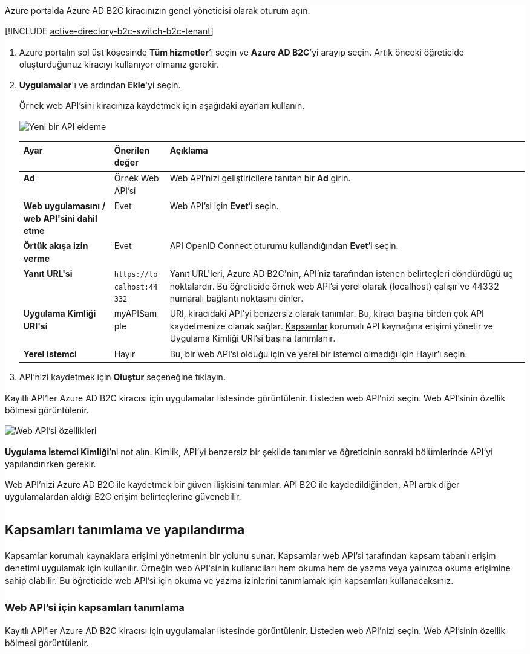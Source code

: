 [Azure portalda](https://portal.azure.com/) Azure AD B2C kiracınızın genel yöneticisi olarak oturum açın.

[!INCLUDE [active-directory-b2c-switch-b2c-tenant](../../includes/active-directory-b2c-switch-b2c-tenant.md)]

1. Azure portalın sol üst köşesinde **Tüm hizmetler**’i seçin ve **Azure AD B2C**’yi arayıp seçin. Artık önceki öğreticide oluşturduğunuz kiracıyı kullanıyor olmanız gerekir.

2. **Uygulamalar**'ı ve ardından **Ekle**'yi seçin.

    Örnek web API’sini kiracınıza kaydetmek için aşağıdaki ayarları kullanın.
    
    ![Yeni bir API ekleme](./media/active-directory-b2c-tutorials-web-api/web-api-registration.png)
    
    | Ayar      | Önerilen değer  | Açıklama                                        |
    | ------------ | ------- | -------------------------------------------------- |
    | **Ad** | Örnek Web API’si | Web API’nizi geliştiricilere tanıtan bir **Ad** girin. |
    | **Web uygulamasını / web API'sini dahil etme** | Evet | Web API’si için **Evet**’i seçin. |
    | **Örtük akışa izin verme** | Evet | API [OpenID Connect oturumu](active-directory-b2c-reference-oidc.md) kullandığından **Evet**’i seçin. |
    | **Yanıt URL'si** | `https://localhost:44332` | Yanıt URL'leri, Azure AD B2C'nin, API’niz tarafından istenen belirteçleri döndürdüğü uç noktalardır. Bu öğreticide örnek web API’si yerel olarak (localhost) çalışır ve 44332 numaralı bağlantı noktasını dinler. |
    | **Uygulama Kimliği URI'si** | myAPISample | URI, kiracıdaki API’yi benzersiz olarak tanımlar. Bu, kiracı başına birden çok API kaydetmenize olanak sağlar. [Kapsamlar](../active-directory/develop/developer-glossary.md#scopes) korumalı API kaynağına erişimi yönetir ve Uygulama Kimliği URI’si başına tanımlanır. |
    | **Yerel istemci** | Hayır | Bu, bir web API’si olduğu için ve yerel bir istemci olmadığı için Hayır’ı seçin. |
    
3. API’nizi kaydetmek için **Oluştur** seçeneğine tıklayın.

Kayıtlı API’ler Azure AD B2C kiracısı için uygulamalar listesinde görüntülenir. Listeden web API’nizi seçin. Web API’sinin özellik bölmesi görüntülenir.

![Web API’si özellikleri](./media/active-directory-b2c-tutorials-web-api/b2c-web-api-properties.png)

**Uygulama İstemci Kimliği**’ni not alın. Kimlik, API’yi benzersiz bir şekilde tanımlar ve öğreticinin sonraki bölümlerinde API’yi yapılandırırken gerekir.

Web API’nizi Azure AD B2C ile kaydetmek bir güven ilişkisini tanımlar. API B2C ile kaydedildiğinden, API artık diğer uygulamalardan aldığı B2C erişim belirteçlerine güvenebilir.

## <a name="define-and-configure-scopes"></a>Kapsamları tanımlama ve yapılandırma

[Kapsamlar](../active-directory/develop/developer-glossary.md#scopes) korumalı kaynaklara erişimi yönetmenin bir yolunu sunar. Kapsamlar web API’si tarafından kapsam tabanlı erişim denetimi uygulamak için kullanılır. Örneğin web API'sinin kullanıcıları hem okuma hem de yazma veya yalnızca okuma erişimine sahip olabilir. Bu öğreticide web API’si için okuma ve yazma izinlerini tanımlamak için kapsamları kullanacaksınız.

### <a name="define-scopes-for-the-web-api"></a>Web API’si için kapsamları tanımlama

Kayıtlı API’ler Azure AD B2C kiracısı için uygulamalar listesinde görüntülenir. Listeden web API’nizi seçin. Web API’sinin özellik bölmesi görüntülenir.
